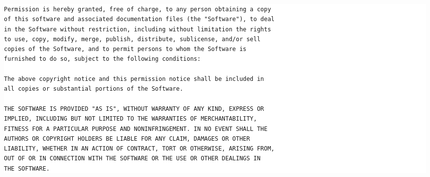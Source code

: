 ```
Permission is hereby granted, free of charge, to any person obtaining a copy
of this software and associated documentation files (the "Software"), to deal
in the Software without restriction, including without limitation the rights
to use, copy, modify, merge, publish, distribute, sublicense, and/or sell
copies of the Software, and to permit persons to whom the Software is
furnished to do so, subject to the following conditions:

The above copyright notice and this permission notice shall be included in
all copies or substantial portions of the Software.

THE SOFTWARE IS PROVIDED "AS IS", WITHOUT WARRANTY OF ANY KIND, EXPRESS OR
IMPLIED, INCLUDING BUT NOT LIMITED TO THE WARRANTIES OF MERCHANTABILITY,
FITNESS FOR A PARTICULAR PURPOSE AND NONINFRINGEMENT. IN NO EVENT SHALL THE
AUTHORS OR COPYRIGHT HOLDERS BE LIABLE FOR ANY CLAIM, DAMAGES OR OTHER
LIABILITY, WHETHER IN AN ACTION OF CONTRACT, TORT OR OTHERWISE, ARISING FROM,
OUT OF OR IN CONNECTION WITH THE SOFTWARE OR THE USE OR OTHER DEALINGS IN
THE SOFTWARE.
